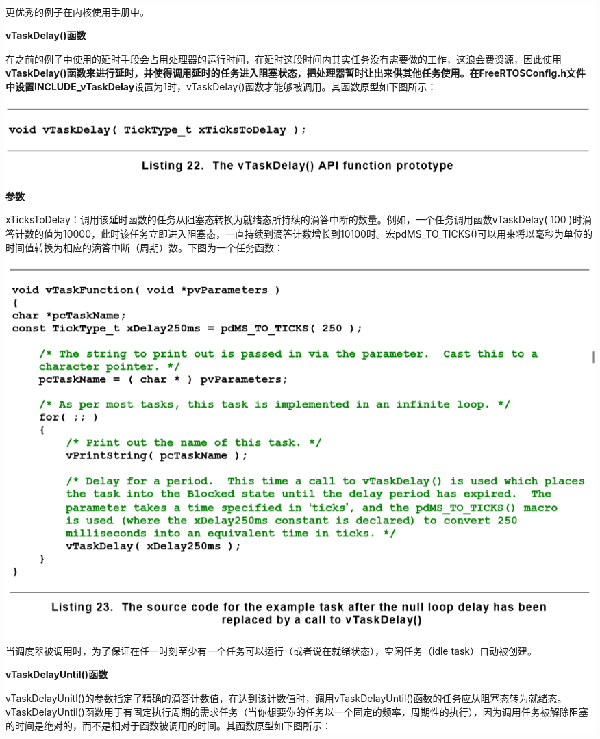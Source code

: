 更优秀的例子在内核使用手册中。

**vTaskDelay()函数**

在之前的例子中使用的延时手段会占用处理器的运行时间，在延时这段时间内其实任务没有需要做的工作，这浪会费资源，因此使用**vTaskDelay()**函数来进行延时，并使得调用延时的任务进入阻塞状态，把处理器暂时让出来供其他任务使用。在FreeRTOSConfig.h文件中设置**INCLUDE_vTaskDelay**设置为1时，vTaskDelay()函数才能够被调用。其函数原型如下图所示：

![image-20200809203320172](illustration/image-20200809203326630.png)

**参数**

xTicksToDelay：调用该延时函数的任务从阻塞态转换为就绪态所持续的滴答中断的数量。例如，一个任务调用函数vTaskDelay( 100 )时滴答计数的值为10000，此时该任务立即进入阻塞态，一直持续到滴答计数增长到10100时。宏pdMS_TO_TICKS()可以用来将以毫秒为单位的时间值转换为相应的滴答中断（周期）数。下图为一个任务函数：

![image-20200809205020595](illustration/image-20200809205020595.png)

当调度器被调用时，为了保证在任一时刻至少有一个任务可以运行（或者说在就绪状态），空闲任务（idle task）自动被创建。

**vTaskDelayUntil()函数**

vTaskDelayUnitl()的参数指定了精确的滴答计数值，在达到该计数值时，调用vTaskDelayUntil()函数的任务应从阻塞态转为就绪态。vTaskDelayUntil()函数用于有固定执行周期的需求任务（当你想要你的任务以一个固定的频率，周期性的执行），因为调用任务被解除阻塞的时间是绝对的，而不是相对于函数被调用的时间。其函数原型如下图所示：
